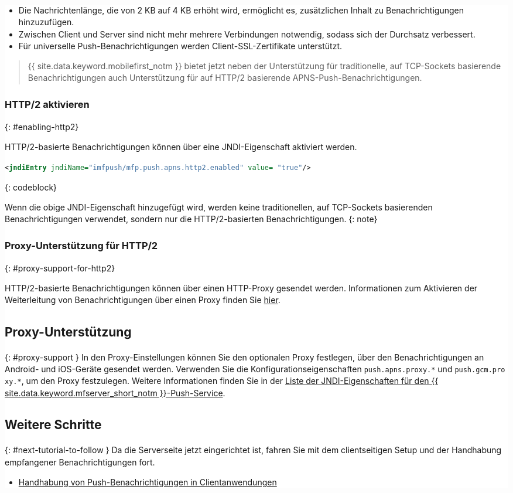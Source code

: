 * Die Nachrichtenlänge, die von 2 KB auf 4 KB erhöht wird, ermöglicht es, zusätzlichen Inhalt zu Benachrichtigungen hinzuzufügen.
* Zwischen Client und Server sind nicht mehr mehrere Verbindungen notwendig, sodass sich der Durchsatz verbessert.
* Für universelle Push-Benachrichtigungen werden Client-SSL-Zertifikate unterstützt.

>{{ site.data.keyword.mobilefirst_notm }} bietet jetzt neben der Unterstützung für traditionelle, auf TCP-Sockets basierende Benachrichtigungen auch Unterstützung für auf HTTP/2 basierende APNS-Push-Benachrichtigungen.

### HTTP/2 aktivieren
{: #enabling-http2}

HTTP/2-basierte Benachrichtigungen können über eine JNDI-Eigenschaft aktiviert werden.
```xml
<jndiEntry jndiName="imfpush/mfp.push.apns.http2.enabled" value= "true"/>
```
{: codeblock}

Wenn die obige JNDI-Eigenschaft hinzugefügt wird, werden keine traditionellen, auf TCP-Sockets basierenden Benachrichtigungen verwendet, sondern nur die HTTP/2-basierten Benachrichtigungen.
{: note}

### Proxy-Unterstützung für HTTP/2
{: #proxy-support-for-http2}

HTTP/2-basierte Benachrichtigungen können über einen HTTP-Proxy gesendet werden. Informationen zum Aktivieren der Weiterleitung von Benachrichtigungen über einen Proxy finden Sie [hier](#proxy-support).

## Proxy-Unterstützung
{: #proxy-support }
In den Proxy-Einstellungen können Sie den optionalen Proxy festlegen, über den Benachrichtigungen an Android- und iOS-Geräte gesendet werden. Verwenden Sie die Konfigurationseigenschaften `push.apns.proxy.*` und `push.gcm.proxy.*`, um den Proxy festzulegen. Weitere Informationen finden Sie in der [Liste der JNDI-Eigenschaften für den {{ site.data.keyword.mfserver_short_notm }}-Push-Service](https://mobilefirstplatform.ibmcloud.com/tutorials/en/foundation/8.0/installation-configuration/production/server-configuration/#list-of-jndi-properties-for-mobilefirst-server-push-service).

## Weitere Schritte
{: #next-tutorial-to-follow }
Da die Serverseite jetzt eingerichtet ist, fahren Sie mit dem clientseitigen Setup und der Handhabung empfangener Benachrichtigungen fort.

* [Handhabung von Push-Benachrichtigungen in Clientanwendungen](/docs/services/mobilefoundation?topic=mobilefoundation-handling_push_notifications_in_client_applications#handling_push_notifications_in_client_applications)
